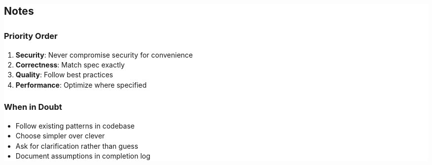 ## Notes

### Priority Order
1. **Security**: Never compromise security for convenience
2. **Correctness**: Match spec exactly
3. **Quality**: Follow best practices
4. **Performance**: Optimize where specified

### When in Doubt
- Follow existing patterns in codebase
- Choose simpler over clever
- Ask for clarification rather than guess
- Document assumptions in completion log
